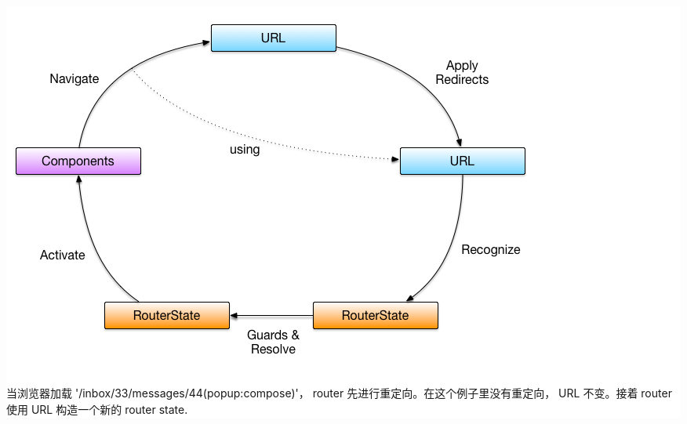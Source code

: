 ![](img/1.png)

当浏览器加载 '/inbox/33/messages/44(popup:compose)'， router 先进行重定向。在这个例子里没有重定向，
URL 不变。接着 router 使用 URL 构造一个新的 router state.
